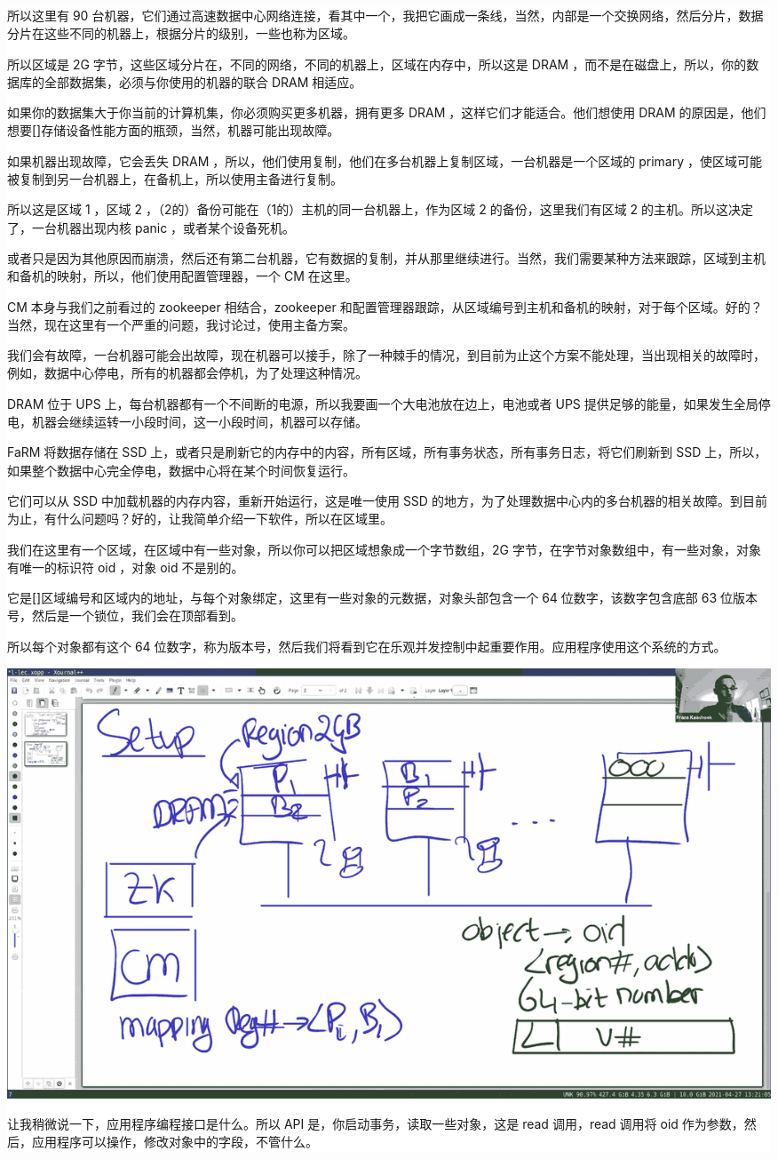 所以这里有 90 台机器，它们通过高速数据中心网络连接，看其中一个，我把它画成一条线，当然，内部是一个交换网络，然后分片，数据分片在这些不同的机器上，根据分片的级别，一些也称为区域。

所以区域是 2G 字节，这些区域分片在，不同的网络，不同的机器上，区域在内存中，所以这是 DRAM ，而不是在磁盘上，所以，你的数据库的全部数据集，必须与你使用的机器的联合 DRAM 相适应。

如果你的数据集大于你当前的计算机集，你必须购买更多机器，拥有更多 DRAM ，这样它们才能适合。他们想使用 DRAM 的原因是，他们想要[]存储设备性能方面的瓶颈，当然，机器可能出现故障。

如果机器出现故障，它会丢失 DRAM ，所以，他们使用复制，他们在多台机器上复制区域，一台机器是一个区域的 primary ，使区域可能被复制到另一台机器上，在备机上，所以使用主备进行复制。

所以这是区域 1 ，区域 2 ，（2的）备份可能在（1的）主机的同一台机器上，作为区域 2 的备份，这里我们有区域 2 的主机。所以这决定了，一台机器出现内核 panic ，或者某个设备死机。

或者只是因为其他原因而崩溃，然后还有第二台机器，它有数据的复制，并从那里继续进行。当然，我们需要某种方法来跟踪，区域到主机和备机的映射，所以，他们使用配置管理器，一个 CM 在这里。

CM 本身与我们之前看过的 zookeeper 相结合，zookeeper 和配置管理器跟踪，从区域编号到主机和备机的映射，对于每个区域。好的？当然，现在这里有一个严重的问题，我讨论过，使用主备方案。

我们会有故障，一台机器可能会出故障，现在机器可以接手，除了一种棘手的情况，到目前为止这个方案不能处理，当出现相关的故障时，例如，数据中心停电，所有的机器都会停机，为了处理这种情况。

DRAM 位于 UPS 上，每台机器都有一个不间断的电源，所以我要画一个大电池放在边上，电池或者 UPS 提供足够的能量，如果发生全局停电，机器会继续运转一小段时间，这一小段时间，机器可以存储。

FaRM 将数据存储在 SSD 上，或者只是刷新它的内存中的内容，所有区域，所有事务状态，所有事务日志，将它们刷新到 SSD 上，所以，如果整个数据中心完全停电，数据中心将在某个时间恢复运行。

它们可以从 SSD 中加载机器的内存内容，重新开始运行，这是唯一使用 SSD 的地方，为了处理数据中心内的多台机器的相关故障。到目前为止，有什么问题吗？好的，让我简单介绍一下软件，所以在区域里。

我们在这里有一个区域，在区域中有一些对象，所以你可以把区域想象成一个字节数组，2G 字节，在字节对象数组中，有一些对象，对象有唯一的标识符 oid ，对象 oid 不是别的。

它是[]区域编号和区域内的地址，与每个对象绑定，这里有一些对象的元数据，对象头部包含一个 64 位数字，该数字包含底部 63 位版本号，然后是一个锁位，我们会在顶部看到。

所以每个对象都有这个 64 位数字，称为版本号，然后我们将看到它在乐观并发控制中起重要作用。应用程序使用这个系统的方式。



![](img/257d041f0ebc8562b8e691d01e388e44_3.png)

让我稍微说一下，应用程序编程接口是什么。所以 API 是，你启动事务，读取一些对象，这是 read 调用，read 调用将 oid 作为参数，然后，应用程序可以操作，修改对象中的字段，不管什么。
